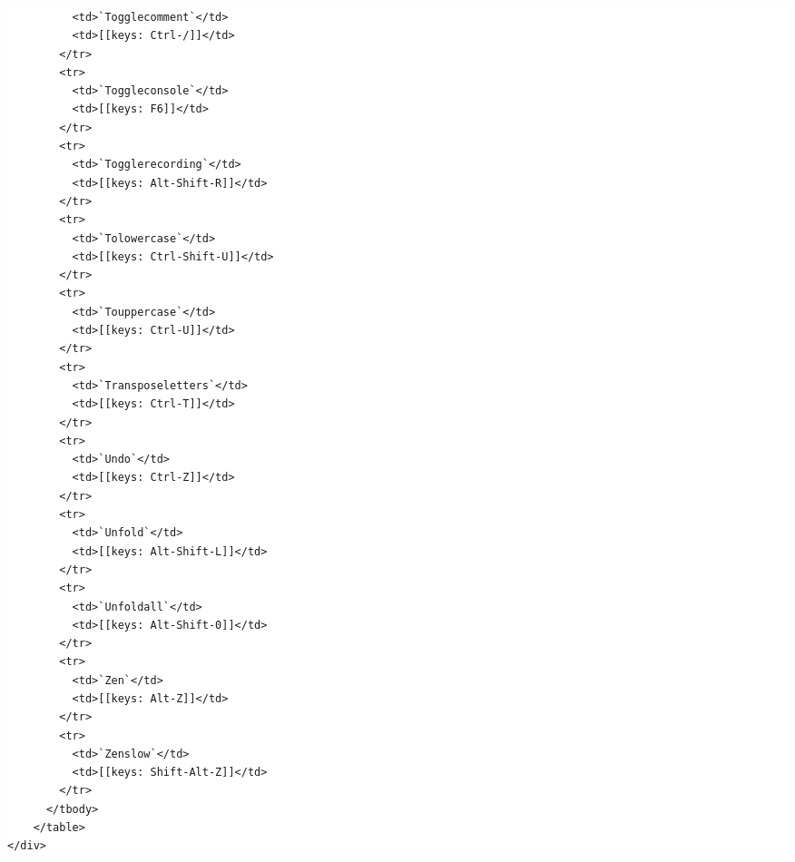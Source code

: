               <td>`Togglecomment`</td>
              <td>[[keys: Ctrl-/]]</td>
            </tr>
            <tr>
              <td>`Toggleconsole`</td>
              <td>[[keys: F6]]</td>
            </tr>
            <tr>
              <td>`Togglerecording`</td>
              <td>[[keys: Alt-Shift-R]]</td>
            </tr>
            <tr>
              <td>`Tolowercase`</td>
              <td>[[keys: Ctrl-Shift-U]]</td>
            </tr>
            <tr>
              <td>`Touppercase`</td>
              <td>[[keys: Ctrl-U]]</td>
            </tr>
            <tr>
              <td>`Transposeletters`</td>
              <td>[[keys: Ctrl-T]]</td>
            </tr>
            <tr>
              <td>`Undo`</td>
              <td>[[keys: Ctrl-Z]]</td>
            </tr>
            <tr>
              <td>`Unfold`</td>
              <td>[[keys: Alt-Shift-L]]</td>
            </tr>
            <tr>
              <td>`Unfoldall`</td>
              <td>[[keys: Alt-Shift-0]]</td>
            </tr>
            <tr>
              <td>`Zen`</td>
              <td>[[keys: Alt-Z]]</td>
            </tr>
            <tr>
              <td>`Zenslow`</td>
              <td>[[keys: Shift-Alt-Z]]</td>
            </tr>
          </tbody>
        </table>
    </div>
  </div>
</div>